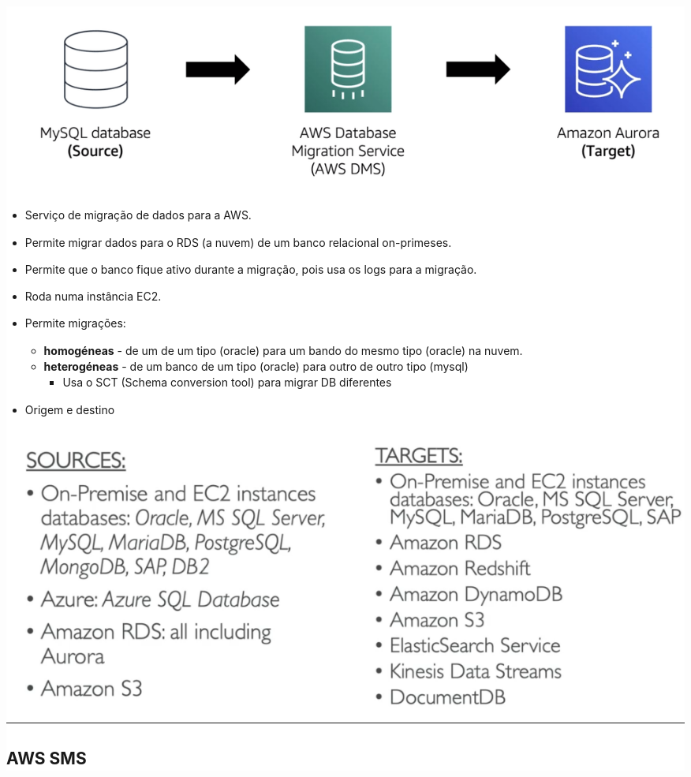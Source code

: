 ![aws-dms](assets/image-20210909064002076.png)

- Serviço de migração de dados para a AWS.

- Permite migrar dados para o RDS (a nuvem) de um banco relacional on-primeses.

- Permite que o banco fique ativo durante a migração, pois usa os logs para a migração.

- Roda numa instância EC2.

- Permite migrações:
  
  - **homogéneas** - de um de um tipo (oracle) para um bando do mesmo tipo (oracle) na nuvem.
  - **heterogéneas** - de um banco de um tipo (oracle) para outro de outro tipo (mysql)
    - Usa o SCT (Schema conversion tool) para migrar DB diferentes

- Origem e destino

![sources-targets](assets/image-20210909064233727.png)

---

## AWS SMS
